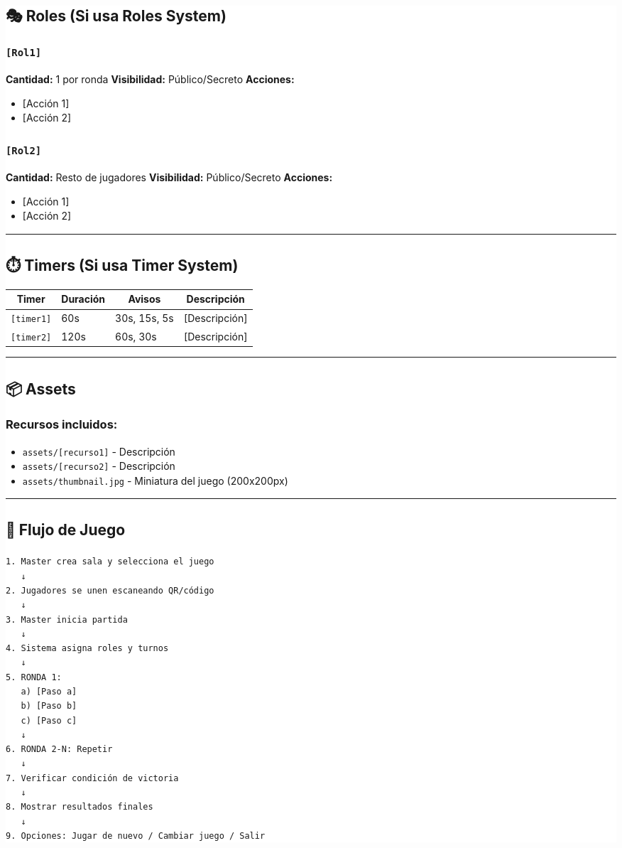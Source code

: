 
## 🎭 Roles (Si usa Roles System)

### `[Rol1]`
**Cantidad:** 1 por ronda
**Visibilidad:** Público/Secreto
**Acciones:**
- [Acción 1]
- [Acción 2]

### `[Rol2]`
**Cantidad:** Resto de jugadores
**Visibilidad:** Público/Secreto
**Acciones:**
- [Acción 1]
- [Acción 2]

---

## ⏱️ Timers (Si usa Timer System)

| Timer | Duración | Avisos | Descripción |
|-------|----------|--------|-------------|
| `[timer1]` | 60s | 30s, 15s, 5s | [Descripción] |
| `[timer2]` | 120s | 60s, 30s | [Descripción] |

---

## 📦 Assets

### Recursos incluidos:

- `assets/[recurso1]` - Descripción
- `assets/[recurso2]` - Descripción
- `assets/thumbnail.jpg` - Miniatura del juego (200x200px)

---

## 🚀 Flujo de Juego

```
1. Master crea sala y selecciona el juego
   ↓
2. Jugadores se unen escaneando QR/código
   ↓
3. Master inicia partida
   ↓
4. Sistema asigna roles y turnos
   ↓
5. RONDA 1:
   a) [Paso a]
   b) [Paso b]
   c) [Paso c]
   ↓
6. RONDA 2-N: Repetir
   ↓
7. Verificar condición de victoria
   ↓
8. Mostrar resultados finales
   ↓
9. Opciones: Jugar de nuevo / Cambiar juego / Salir
```